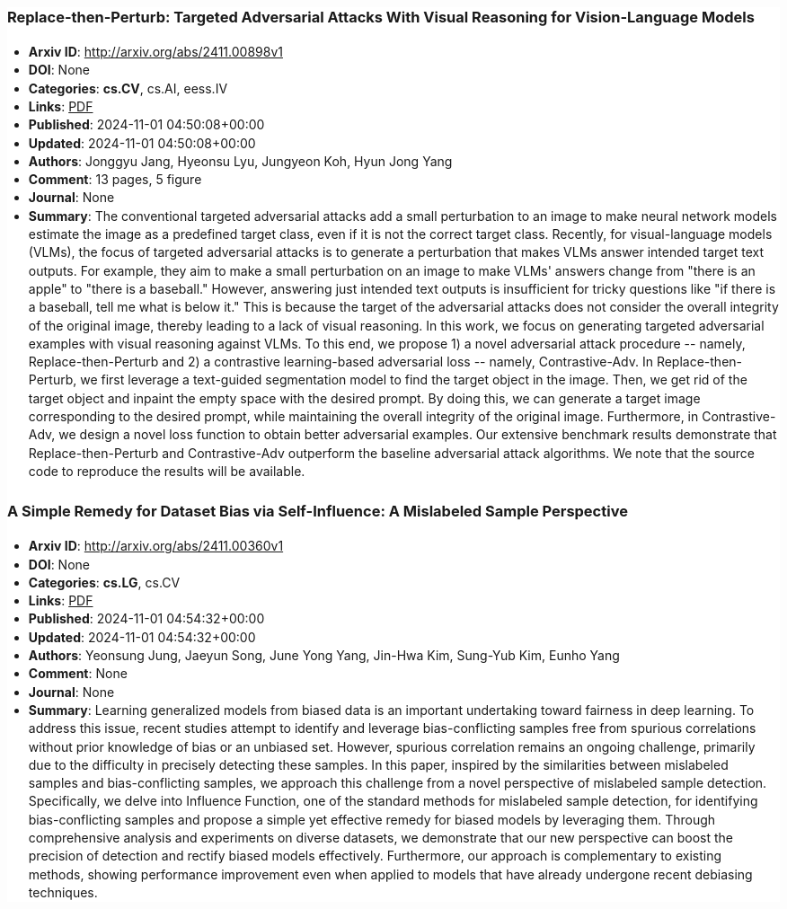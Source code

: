 

### Replace-then-Perturb: Targeted Adversarial Attacks With Visual Reasoning for Vision-Language Models
- **Arxiv ID**: http://arxiv.org/abs/2411.00898v1
- **DOI**: None
- **Categories**: **cs.CV**, cs.AI, eess.IV
- **Links**: [PDF](http://arxiv.org/pdf/2411.00898v1)
- **Published**: 2024-11-01 04:50:08+00:00
- **Updated**: 2024-11-01 04:50:08+00:00
- **Authors**: Jonggyu Jang, Hyeonsu Lyu, Jungyeon Koh, Hyun Jong Yang
- **Comment**: 13 pages, 5 figure
- **Journal**: None
- **Summary**: The conventional targeted adversarial attacks add a small perturbation to an image to make neural network models estimate the image as a predefined target class, even if it is not the correct target class. Recently, for visual-language models (VLMs), the focus of targeted adversarial attacks is to generate a perturbation that makes VLMs answer intended target text outputs. For example, they aim to make a small perturbation on an image to make VLMs' answers change from "there is an apple" to "there is a baseball." However, answering just intended text outputs is insufficient for tricky questions like "if there is a baseball, tell me what is below it." This is because the target of the adversarial attacks does not consider the overall integrity of the original image, thereby leading to a lack of visual reasoning. In this work, we focus on generating targeted adversarial examples with visual reasoning against VLMs. To this end, we propose 1) a novel adversarial attack procedure -- namely, Replace-then-Perturb and 2) a contrastive learning-based adversarial loss -- namely, Contrastive-Adv. In Replace-then-Perturb, we first leverage a text-guided segmentation model to find the target object in the image. Then, we get rid of the target object and inpaint the empty space with the desired prompt. By doing this, we can generate a target image corresponding to the desired prompt, while maintaining the overall integrity of the original image. Furthermore, in Contrastive-Adv, we design a novel loss function to obtain better adversarial examples. Our extensive benchmark results demonstrate that Replace-then-Perturb and Contrastive-Adv outperform the baseline adversarial attack algorithms. We note that the source code to reproduce the results will be available.



### A Simple Remedy for Dataset Bias via Self-Influence: A Mislabeled Sample Perspective
- **Arxiv ID**: http://arxiv.org/abs/2411.00360v1
- **DOI**: None
- **Categories**: **cs.LG**, cs.CV
- **Links**: [PDF](http://arxiv.org/pdf/2411.00360v1)
- **Published**: 2024-11-01 04:54:32+00:00
- **Updated**: 2024-11-01 04:54:32+00:00
- **Authors**: Yeonsung Jung, Jaeyun Song, June Yong Yang, Jin-Hwa Kim, Sung-Yub Kim, Eunho Yang
- **Comment**: None
- **Journal**: None
- **Summary**: Learning generalized models from biased data is an important undertaking toward fairness in deep learning. To address this issue, recent studies attempt to identify and leverage bias-conflicting samples free from spurious correlations without prior knowledge of bias or an unbiased set. However, spurious correlation remains an ongoing challenge, primarily due to the difficulty in precisely detecting these samples. In this paper, inspired by the similarities between mislabeled samples and bias-conflicting samples, we approach this challenge from a novel perspective of mislabeled sample detection. Specifically, we delve into Influence Function, one of the standard methods for mislabeled sample detection, for identifying bias-conflicting samples and propose a simple yet effective remedy for biased models by leveraging them. Through comprehensive analysis and experiments on diverse datasets, we demonstrate that our new perspective can boost the precision of detection and rectify biased models effectively. Furthermore, our approach is complementary to existing methods, showing performance improvement even when applied to models that have already undergone recent debiasing techniques.

